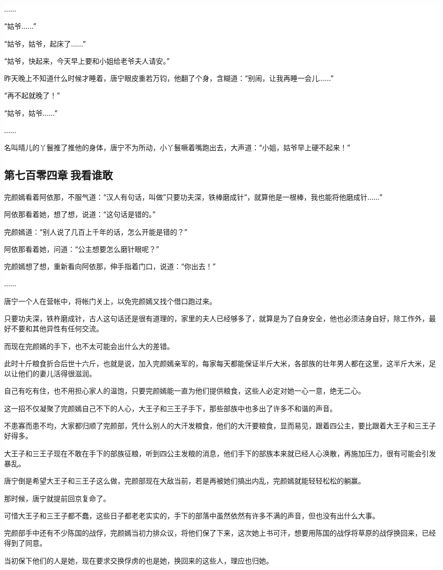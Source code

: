 ……

“姑爷……”

“姑爷，姑爷，起床了……”

“姑爷，快起来，今天早上要和小姐给老爷夫人请安。”

昨天晚上不知道什么时候才睡着，唐宁眼皮重若万钧，他翻了个身，含糊道：“别闹，让我再睡一会儿……”

“再不起就晚了！”

“姑爷，姑爷……”

……

名叫晴儿的丫鬟推了推他的身体，唐宁不为所动，小丫鬟噘着嘴跑出去，大声道：“小姐，姑爷早上硬不起来！”
## 第七百零四章 我看谁敢

完颜嫣看着阿依那，不服气道：“汉人有句话，叫做”只要功夫深，铁棒磨成针“，就算他是一根棒，我也能将他磨成针……”

阿依那看着她，想了想，说道：“这句话是错的。”

完颜嫣道：“别人说了几百上千年的话，怎么开能是错的？”

阿依那看着她，问道：“公主想要怎么磨针眼呢？”

完颜嫣想了想，重新看向阿依那，伸手指着门口，说道：“你出去！”

……

唐宁一个人在营帐中，将帐门关上，以免完颜嫣又找个借口跑过来。

只要功夫深，铁杵磨成针，古人这句话还是很有道理的，家里的夫人已经够多了，就算是为了自身安全，他也必须洁身自好，除工作外，最好不要和其他异性有任何交流。

而现在完颜嫣的手下，也不太可能会出什么大的差错。

此时十斤粮食折合后世十六斤，也就是说，加入完颜嫣亲军的，每家每天都能保证半斤大米，各部族的壮年男人都在这里，这半斤大米，足以让他们的妻儿活得很滋润。

自己有吃有住，也不用担心家人的温饱，只要完颜嫣能一直为他们提供粮食，这些人必定对她一心一意，绝无二心。

这一招不仅凝聚了完颜嫣自己不下的人心，大王子和三王子手下，那些部族中也多出了许多不和谐的声音。

不患寡而患不均，大家都归顺了完颜部，凭什么别人的大汗发粮食，他们的大汗要粮食，显而易见，跟着四公主，要比跟着大王子和三王子好得多。

大王子和三王子现在不敢在手下的部族征粮，听到四公主发粮的消息，他们手下的部族本来就已经人心涣散，再施加压力，很有可能会引发暴乱。

唐宁倒是希望大王子和三王子这么做，完颜部现在大敌当前，若是再被她们搞出内乱，完颜嫣就能轻轻松松的躺赢。

那时候，唐宁就提前回京复命了。

可惜大王子和三王子都不蠢，这些日子都老老实实的，手下的部落中虽然依然有许多不满的声音，但也没有出什么大事。

完颜部手中还有不少陈国的战俘，完颜嫣当初力排众议，将他们保了下来，这次她上书可汗，想要用陈国的战俘将草原的战俘换回来，已经得到了同意。

当初保下他们的人是她，现在要求交换俘虏的也是她，换回来的这些人，理应也归她。